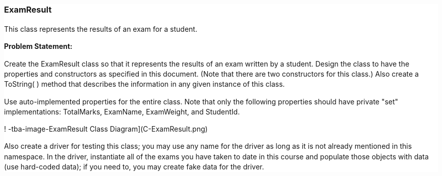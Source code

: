 
### ExamResult

This class represents the results of an exam for a student. 

**Problem Statement:**

Create the ExamResult class so that it represents the results of an exam written by a student. Design the class to have the properties and constructors as specified in this document. (Note that there are two constructors for this class.) Also create a ToString( ) method that describes the information in any given instance of this class.

Use auto-implemented properties for the entire class. Note that only the following properties should have private "set" implementations: TotalMarks, ExamName, ExamWeight, and StudentId.

! -tba-image-ExamResult Class Diagram](C-ExamResult.png)
 
Also create a driver for testing this class; you may use any name for the driver as long as it is not already mentioned in this namespace. In the driver, instantiate all of the exams you have taken to date in this course and populate those objects with data (use hard-coded data); if you need to, you may create fake data for the driver. 

